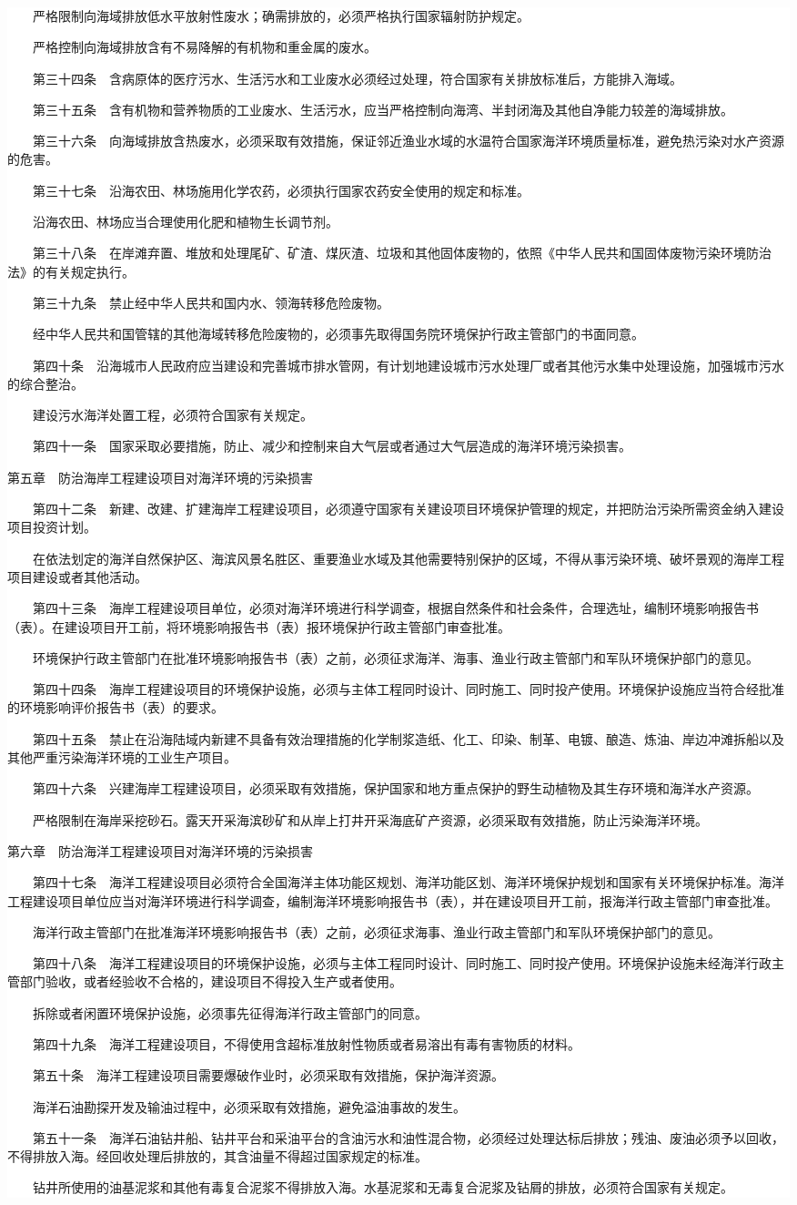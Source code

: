 　　严格限制向海域排放低水平放射性废水；确需排放的，必须严格执行国家辐射防护规定。

　　严格控制向海域排放含有不易降解的有机物和重金属的废水。

　　第三十四条　含病原体的医疗污水、生活污水和工业废水必须经过处理，符合国家有关排放标准后，方能排入海域。

　　第三十五条　含有机物和营养物质的工业废水、生活污水，应当严格控制向海湾、半封闭海及其他自净能力较差的海域排放。

　　第三十六条　向海域排放含热废水，必须采取有效措施，保证邻近渔业水域的水温符合国家海洋环境质量标准，避免热污染对水产资源的危害。

　　第三十七条　沿海农田、林场施用化学农药，必须执行国家农药安全使用的规定和标准。

　　沿海农田、林场应当合理使用化肥和植物生长调节剂。

　　第三十八条　在岸滩弃置、堆放和处理尾矿、矿渣、煤灰渣、垃圾和其他固体废物的，依照《中华人民共和国固体废物污染环境防治法》的有关规定执行。

　　第三十九条　禁止经中华人民共和国内水、领海转移危险废物。

　　经中华人民共和国管辖的其他海域转移危险废物的，必须事先取得国务院环境保护行政主管部门的书面同意。

　　第四十条　沿海城市人民政府应当建设和完善城市排水管网，有计划地建设城市污水处理厂或者其他污水集中处理设施，加强城市污水的综合整治。

　　建设污水海洋处置工程，必须符合国家有关规定。

　　第四十一条　国家采取必要措施，防止、减少和控制来自大气层或者通过大气层造成的海洋环境污染损害。

第五章　防治海岸工程建设项目对海洋环境的污染损害

　　第四十二条　新建、改建、扩建海岸工程建设项目，必须遵守国家有关建设项目环境保护管理的规定，并把防治污染所需资金纳入建设项目投资计划。

　　在依法划定的海洋自然保护区、海滨风景名胜区、重要渔业水域及其他需要特别保护的区域，不得从事污染环境、破坏景观的海岸工程项目建设或者其他活动。

　　第四十三条　海岸工程建设项目单位，必须对海洋环境进行科学调查，根据自然条件和社会条件，合理选址，编制环境影响报告书（表）。在建设项目开工前，将环境影响报告书（表）报环境保护行政主管部门审查批准。

　　环境保护行政主管部门在批准环境影响报告书（表）之前，必须征求海洋、海事、渔业行政主管部门和军队环境保护部门的意见。

　　第四十四条　海岸工程建设项目的环境保护设施，必须与主体工程同时设计、同时施工、同时投产使用。环境保护设施应当符合经批准的环境影响评价报告书（表）的要求。

　　第四十五条　禁止在沿海陆域内新建不具备有效治理措施的化学制浆造纸、化工、印染、制革、电镀、酿造、炼油、岸边冲滩拆船以及其他严重污染海洋环境的工业生产项目。

　　第四十六条　兴建海岸工程建设项目，必须采取有效措施，保护国家和地方重点保护的野生动植物及其生存环境和海洋水产资源。

　　严格限制在海岸采挖砂石。露天开采海滨砂矿和从岸上打井开采海底矿产资源，必须采取有效措施，防止污染海洋环境。

第六章　防治海洋工程建设项目对海洋环境的污染损害

　　第四十七条　海洋工程建设项目必须符合全国海洋主体功能区规划、海洋功能区划、海洋环境保护规划和国家有关环境保护标准。海洋工程建设项目单位应当对海洋环境进行科学调查，编制海洋环境影响报告书（表），并在建设项目开工前，报海洋行政主管部门审查批准。

　　海洋行政主管部门在批准海洋环境影响报告书（表）之前，必须征求海事、渔业行政主管部门和军队环境保护部门的意见。

　　第四十八条　海洋工程建设项目的环境保护设施，必须与主体工程同时设计、同时施工、同时投产使用。环境保护设施未经海洋行政主管部门验收，或者经验收不合格的，建设项目不得投入生产或者使用。

　　拆除或者闲置环境保护设施，必须事先征得海洋行政主管部门的同意。

　　第四十九条　海洋工程建设项目，不得使用含超标准放射性物质或者易溶出有毒有害物质的材料。

　　第五十条　海洋工程建设项目需要爆破作业时，必须采取有效措施，保护海洋资源。

　　海洋石油勘探开发及输油过程中，必须采取有效措施，避免溢油事故的发生。

　　第五十一条　海洋石油钻井船、钻井平台和采油平台的含油污水和油性混合物，必须经过处理达标后排放；残油、废油必须予以回收，不得排放入海。经回收处理后排放的，其含油量不得超过国家规定的标准。

　　钻井所使用的油基泥浆和其他有毒复合泥浆不得排放入海。水基泥浆和无毒复合泥浆及钻屑的排放，必须符合国家有关规定。
